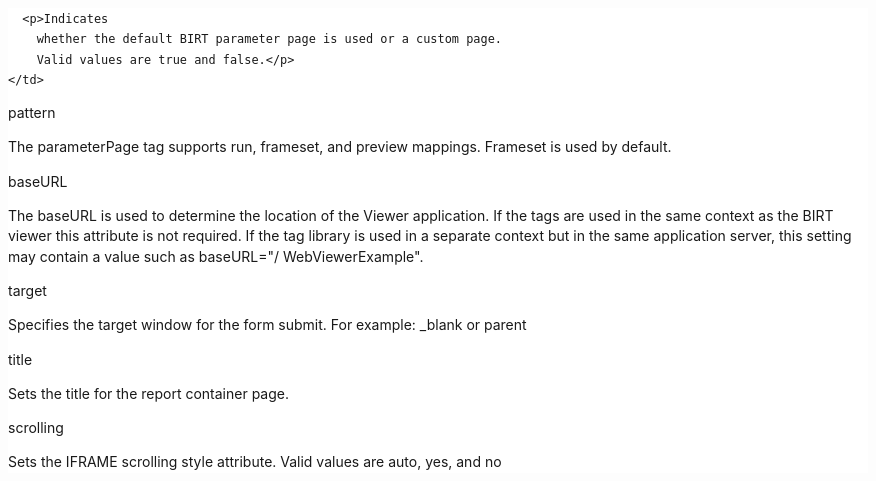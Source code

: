       <p>Indicates
        whether the default BIRT parameter page is used or a custom page.
        Valid values are true and false.</p>
    </td>
  </tr>
  <tr>
    <td>
      <p>pattern</p>
    </td>
    <td>
      <p>The
        parameterPage tag supports run, frameset, and
        preview mappings. Frameset is used by
        default.</p>
    </td>
  </tr>
  <tr>
    <td>
      <p>
        baseURL
      </p>
    </td>
    <td>
      <p>The
        baseURL is used to determine the location of the
        Viewer application. If the tags are
        used in the same context as the BIRT viewer this attribute is not
        required. If the tag library is used
        in a separate context but in the same application server, this setting may
        contain a value such as baseURL="/
        WebViewerExample".</p>
    </td>
  </tr>
  <tr>
    <td>
      <p>target</p>
    </td>
    <td>
      <p>Specifies
        the target window for the form submit.
        For example: _blank or parent</p>
    </td>
  </tr>
  <tr>
    <td>
      <p>title</p>
    </td>
    <td>
      <p>Sets
        the title for the report container page.</p>
    </td>
  </tr>
  <tr>
    <td>
      <p>scrolling</p>
    </td>
    <td>
      <p>Sets
        the IFRAME scrolling style attribute.
        Valid values are auto, yes, and no</p>
    </td>
  </tr>
  <tr>
    <td>